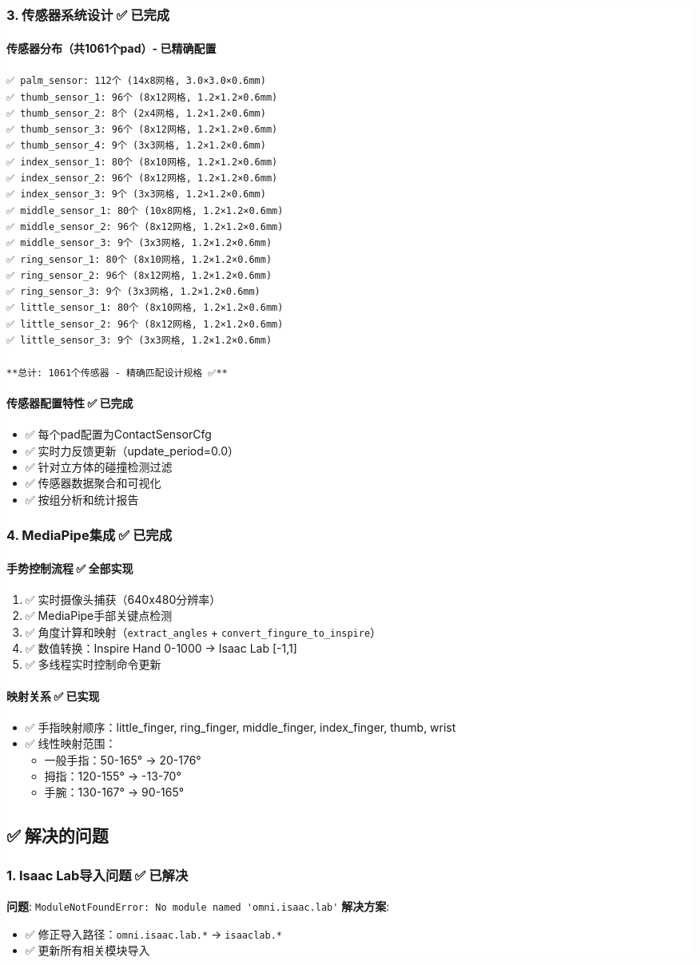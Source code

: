 ### 3. 传感器系统设计 ✅ 已完成

#### 传感器分布（共1061个pad）- **已精确配置**
```
✅ palm_sensor: 112个 (14x8网格, 3.0×3.0×0.6mm)
✅ thumb_sensor_1: 96个 (8x12网格, 1.2×1.2×0.6mm)
✅ thumb_sensor_2: 8个 (2x4网格, 1.2×1.2×0.6mm)
✅ thumb_sensor_3: 96个 (8x12网格, 1.2×1.2×0.6mm)
✅ thumb_sensor_4: 9个 (3x3网格, 1.2×1.2×0.6mm)
✅ index_sensor_1: 80个 (8x10网格, 1.2×1.2×0.6mm)
✅ index_sensor_2: 96个 (8x12网格, 1.2×1.2×0.6mm)
✅ index_sensor_3: 9个 (3x3网格, 1.2×1.2×0.6mm)
✅ middle_sensor_1: 80个 (10x8网格, 1.2×1.2×0.6mm)
✅ middle_sensor_2: 96个 (8x12网格, 1.2×1.2×0.6mm)
✅ middle_sensor_3: 9个 (3x3网格, 1.2×1.2×0.6mm)
✅ ring_sensor_1: 80个 (8x10网格, 1.2×1.2×0.6mm)
✅ ring_sensor_2: 96个 (8x12网格, 1.2×1.2×0.6mm)
✅ ring_sensor_3: 9个 (3x3网格, 1.2×1.2×0.6mm)
✅ little_sensor_1: 80个 (8x10网格, 1.2×1.2×0.6mm)
✅ little_sensor_2: 96个 (8x12网格, 1.2×1.2×0.6mm)
✅ little_sensor_3: 9个 (3x3网格, 1.2×1.2×0.6mm)

**总计: 1061个传感器 - 精确匹配设计规格 ✅**
```

#### 传感器配置特性 ✅ 已完成
- ✅ 每个pad配置为ContactSensorCfg
- ✅ 实时力反馈更新（update_period=0.0）
- ✅ 针对立方体的碰撞检测过滤
- ✅ 传感器数据聚合和可视化
- ✅ 按组分析和统计报告

### 4. MediaPipe集成 ✅ 已完成

#### 手势控制流程 ✅ 全部实现
1. ✅ 实时摄像头捕获（640x480分辨率）
2. ✅ MediaPipe手部关键点检测
3. ✅ 角度计算和映射（`extract_angles` + `convert_fingure_to_inspire`）
4. ✅ 数值转换：Inspire Hand 0-1000 → Isaac Lab [-1,1]
5. ✅ 多线程实时控制命令更新

#### 映射关系 ✅ 已实现
- ✅ 手指映射顺序：little_finger, ring_finger, middle_finger, index_finger, thumb, wrist
- ✅ 线性映射范围：
  - 一般手指：50-165° → 20-176°
  - 拇指：120-155° → -13-70°
  - 手腕：130-167° → 90-165°

## ✅ 解决的问题

### 1. Isaac Lab导入问题 ✅ 已解决
**问题**: `ModuleNotFoundError: No module named 'omni.isaac.lab'`
**解决方案**: 
- ✅ 修正导入路径：`omni.isaac.lab.*` → `isaaclab.*`
- ✅ 更新所有相关模块导入
